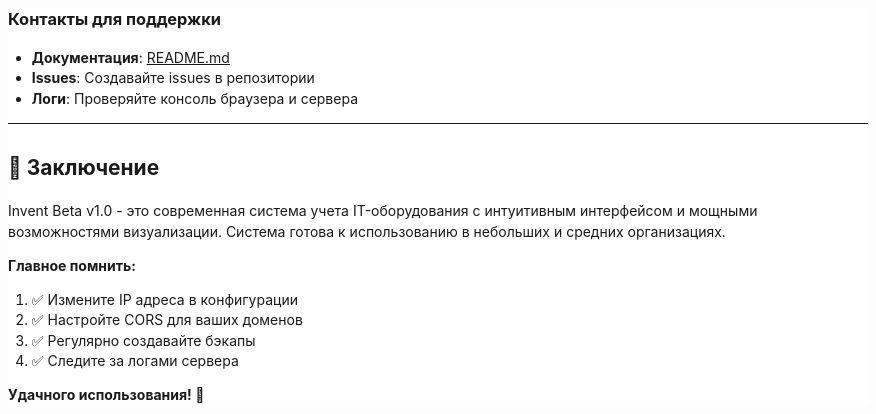 ### Контакты для поддержки

- **Документация**: [README.md](README.md)
- **Issues**: Создавайте issues в репозитории
- **Логи**: Проверяйте консоль браузера и сервера

---

## 🎯 Заключение

Invent Beta v1.0 - это современная система учета IT-оборудования с интуитивным интерфейсом и мощными возможностями визуализации. Система готова к использованию в небольших и средних организациях.

**Главное помнить:**
1. ✅ Измените IP адреса в конфигурации
2. ✅ Настройте CORS для ваших доменов
3. ✅ Регулярно создавайте бэкапы
4. ✅ Следите за логами сервера

**Удачного использования! 🚀** 
